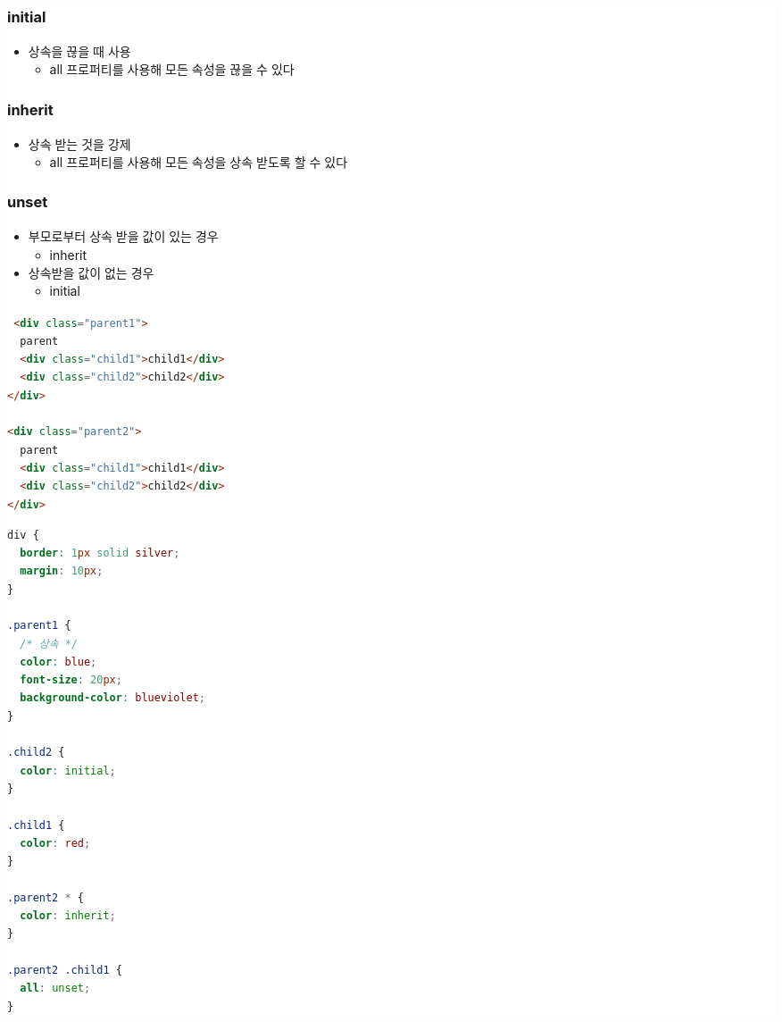 ### initial
- 상속을 끊을 때 사용
  - all 프로퍼티를 사용해 모든 속성을 끊을 수 있다

### inherit
- 상속 받는 것을 강제
  - all 프로퍼티를 사용해 모든 속성을 상속 받도록 할 수 있다 

### unset
- 부모로부터 상속 받을 값이 있는 경우
  - inherit 
- 상속받을 값이 없는 경우
  - initial

```html
 <div class="parent1">
  parent
  <div class="child1">child1</div>
  <div class="child2">child2</div>
</div>

<div class="parent2">
  parent
  <div class="child1">child1</div>
  <div class="child2">child2</div>
</div>
```

```css
div {
  border: 1px solid silver;
  margin: 10px;
}

.parent1 {
  /* 상속 */
  color: blue;
  font-size: 20px;
  background-color: blueviolet;
}

.child2 {
  color: initial;
}

.child1 {
  color: red;
}

.parent2 * {
  color: inherit;
}

.parent2 .child1 {
  all: unset;
}
```
